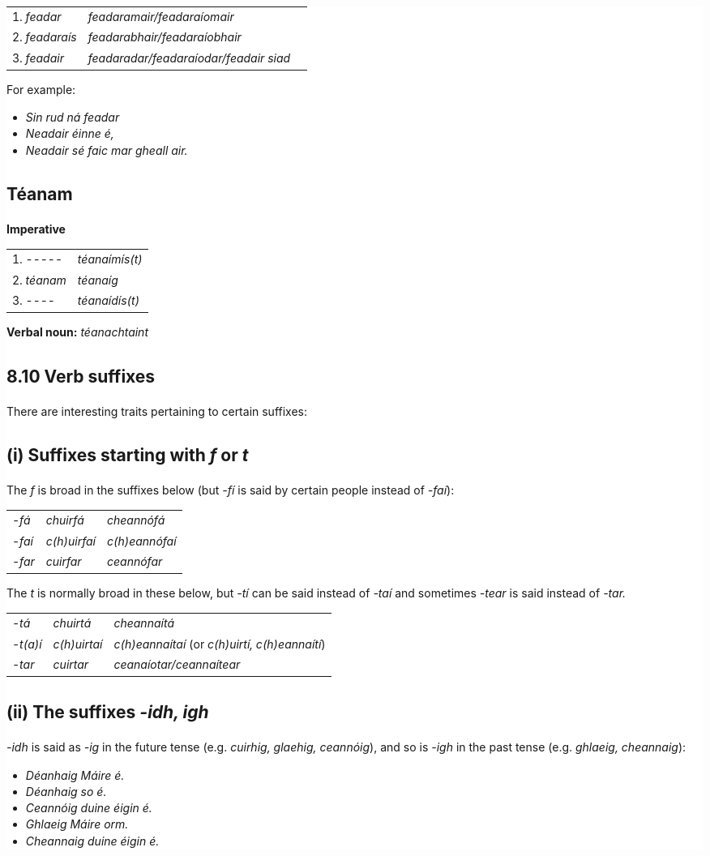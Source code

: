 |                |                                        |     |
| -------------- | -------------------------------------- | --- |
| 1. *feadar*    | *feadaramair/feadaraíomair*            |     |
| 2. *feadaraís* | *feadarabhair/feadaraíobhair*          |     |
| 3. *feadair*   | *feadaradar/feadaraíodar/feadair siad* |     |

For example:
+ *Sin rud ná feadar*
+ *Neadair éinne é,*
+ *Neadair sé faic mar gheall air.*

## Téanam
**Imperative**

|             |                |     
| ----------- | -------------- | 
| 1. -----    | *téanaímís(t)* |     
| 2. *téanam* | *téanaíg*      |     
| 3. ----     | *téanaídís(t)* |     

**Verbal noun:** *téanachtaint*

## 8.10 Verb suffixes
There are interesting traits pertaining to certain suffixes:

## (i) Suffixes starting with *f* or *t*
The *f* is broad in the suffixes below (but *-fí* is said by certain people instead of *-faí*):

|        |              |                |
| ------ | ------------ | -------------- |
| *-fá*  | *chuirfá*    | *cheannófá*    |
| *-faí* | *c(h)uirfaí* | *c(h)eannófaí* |
| *-far* | *cuirfar*    | *ceannófar*    | 

The *t* is normally broad in these below, but *-tí* can be said instead of *-taí* and sometimes *-tear* is said instead of *-tar.*

|          |              |                                                |
| -------- | ------------ | ---------------------------------------------- |
| *-tá*    | *chuirtá*    | *cheannaítá*                                   |
| *-t(a)í* | *c(h)uirtaí* | *c(h)eannaítaí* (or *c(h)uirtí, c(h)eannaítí*) |
| *-tar*   | *cuirtar*    | *ceanaíotar/ceannaítear*                       | 

## (ii) The suffixes *-idh, igh*
*-idh* is said as *-ig* in the future tense (e.g. *cuirhig, glaehig, ceannóig*), and so is *-igh* in the past tense (e.g. *ghlaeig, cheannaig*):
+ *Déanhaig Máire é.*
+ *Déanhaig so é.*
+ *Ceannóig duine éigin é.*
+ *Ghlaeig Máire orm.*
+ *Cheannaig duine éigin é.*
